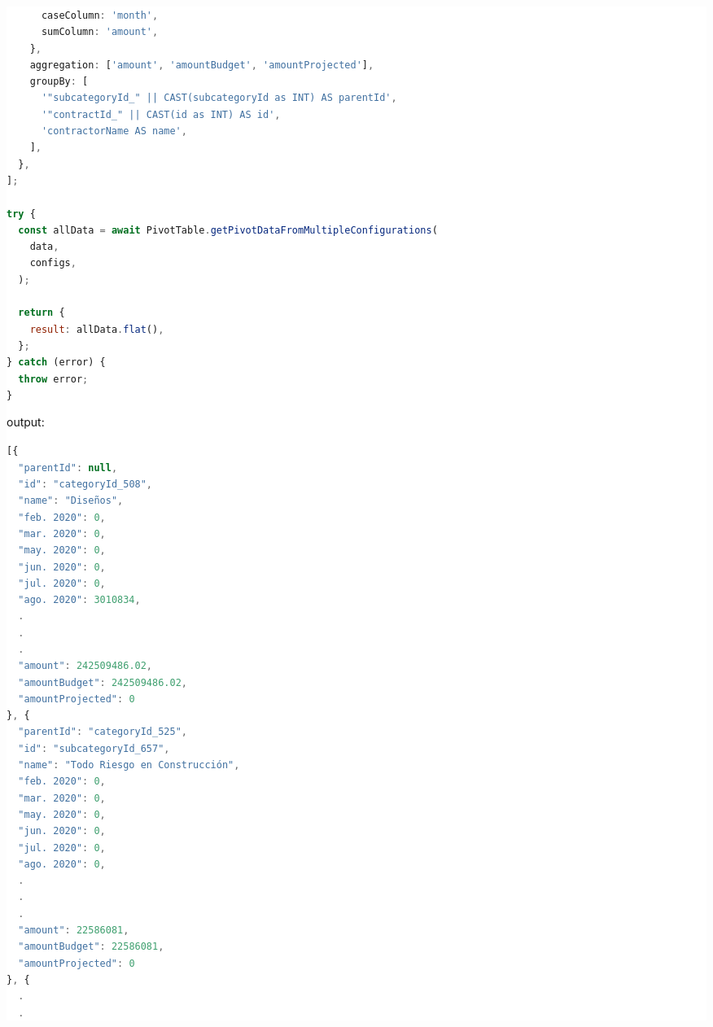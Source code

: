 ```javascript
      caseColumn: 'month',
      sumColumn: 'amount',
    },
    aggregation: ['amount', 'amountBudget', 'amountProjected'],
    groupBy: [
      '"subcategoryId_" || CAST(subcategoryId as INT) AS parentId',
      '"contractId_" || CAST(id as INT) AS id',
      'contractorName AS name',
    ],
  },
];

try {
  const allData = await PivotTable.getPivotDataFromMultipleConfigurations(
    data,
    configs,
  );

  return {
    result: allData.flat(),
  };
} catch (error) {
  throw error;
}
```

output:

```javascript
[{
  "parentId": null,
  "id": "categoryId_508",
  "name": "Diseños",
  "feb. 2020": 0,
  "mar. 2020": 0,
  "may. 2020": 0,
  "jun. 2020": 0,
  "jul. 2020": 0,
  "ago. 2020": 3010834,
  .
  .
  .
  "amount": 242509486.02,
  "amountBudget": 242509486.02,
  "amountProjected": 0
}, {
  "parentId": "categoryId_525",
  "id": "subcategoryId_657",
  "name": "Todo Riesgo en Construcción",
  "feb. 2020": 0,
  "mar. 2020": 0,
  "may. 2020": 0,
  "jun. 2020": 0,
  "jul. 2020": 0,
  "ago. 2020": 0,
  .
  .
  .
  "amount": 22586081,
  "amountBudget": 22586081,
  "amountProjected": 0
}, {
  .
  .
```